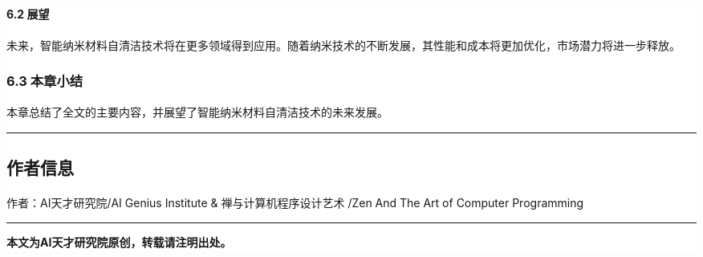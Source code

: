 #### 6.2 展望
未来，智能纳米材料自清洁技术将在更多领域得到应用。随着纳米技术的不断发展，其性能和成本将更加优化，市场潜力将进一步释放。

### 6.3 本章小结
本章总结了全文的主要内容，并展望了智能纳米材料自清洁技术的未来发展。

---

## 作者信息

作者：AI天才研究院/AI Genius Institute & 禅与计算机程序设计艺术 /Zen And The Art of Computer Programming

---

**本文为AI天才研究院原创，转载请注明出处。**

